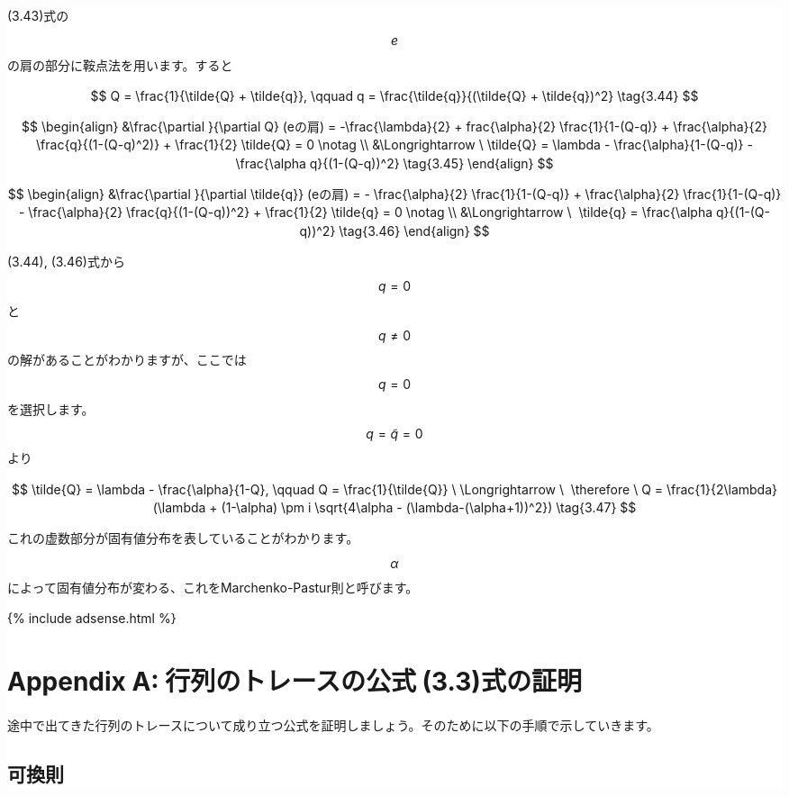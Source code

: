 (3.43)式の$$e$$の肩の部分に鞍点法を用います。すると

$$
Q 
= \frac{1}{\tilde{Q} + \tilde{q}}, \qquad
q 
= \frac{\tilde{q}}{(\tilde{Q} + \tilde{q})^2} \tag{3.44}
$$

$$
\begin{align}
&\frac{\partial }{\partial Q} (eの肩) 
= -\frac{\lambda}{2} + frac{\alpha}{2} \frac{1}{1-(Q-q)} + \frac{\alpha}{2} \frac{q}{(1-(Q-q)^2)} + \frac{1}{2} \tilde{Q} 
= 0 \notag \\
&\Longrightarrow \ 
\tilde{Q} 
= \lambda - \frac{\alpha}{1-(Q-q)} - \frac{\alpha q}{(1-(Q-q))^2} \tag{3.45}
\end{align}
$$

$$
\begin{align}
&\frac{\partial }{\partial \tilde{q}} (eの肩) 
= - \frac{\alpha}{2} \frac{1}{1-(Q-q)} + \frac{\alpha}{2} \frac{1}{1-(Q-q)} - \frac{\alpha}{2} \frac{q}{(1-(Q-q))^2} + \frac{1}{2} \tilde{q}
= 0 \notag \\
&\Longrightarrow \ 
\tilde{q} 
= \frac{\alpha q}{(1-(Q-q))^2} \tag{3.46}
\end{align}
$$

(3.44), (3.46)式から$$q= 0$$と$$q \neq 0$$の解があることがわかりますが、ここでは$$q = 0$$を選択します。$$q = \tilde{q} = 0$$より

$$
\tilde{Q} 
= \lambda - \frac{\alpha}{1-Q}, \qquad
Q 
= \frac{1}{\tilde{Q}} \ \Longrightarrow \ 
\therefore \ Q 
= \frac{1}{2\lambda} (\lambda + (1-\alpha) \pm i \sqrt{4\alpha - (\lambda-(\alpha+1))^2}) \tag{3.47}
$$

これの虚数部分が固有値分布を表していることがわかります。$$\alpha$$によって固有値分布が変わる、これをMarchenko-Pastur則と呼びます。

{% include adsense.html %}

# Appendix A: 行列のトレースの公式 (3.3)式の証明

途中で出てきた行列のトレースについて成り立つ公式を証明しましょう。そのために以下の手順で示していきます。

## 可換則
